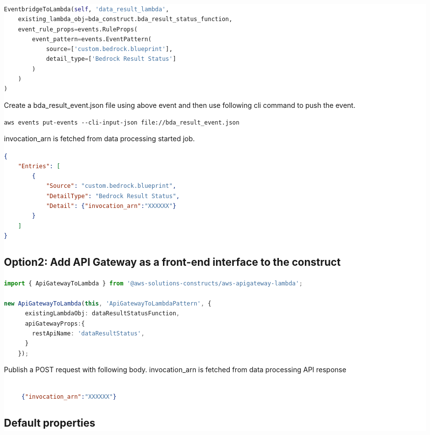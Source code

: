```python
EventbridgeToLambda(self, 'data_result_lambda',
    existing_lambda_obj=bda_construct.bda_result_status_function,
    event_rule_props=events.RuleProps(
        event_pattern=events.EventPattern(
            source=['custom.bedrock.blueprint'],
            detail_type=['Bedrock Result Status']
        )
    )
)
```
Create a bda_result_event.json file using above event and then use following cli command to push the event.
```
aws events put-events --cli-input-json file://bda_result_event.json
```
invocation_arn is fetched from data processing started job.

```json
{
    "Entries": [
        {
            "Source": "custom.bedrock.blueprint",
            "DetailType": "Bedrock Result Status",
            "Detail": {"invocation_arn":"XXXXXX"}
        }
    ]
}

```
## Option2:  Add API Gateway as a front-end interface to the construct

```typescript
import { ApiGatewayToLambda } from '@aws-solutions-constructs/aws-apigateway-lambda';

new ApiGatewayToLambda(this, 'ApiGatewayToLambdaPattern', {
      existingLambdaObj: dataResultStatusFunction,
      apiGatewayProps:{
        restApiName: 'dataResultStatus',
      }
    });
```

Publish a POST request with following body.
invocation_arn is fetched from data processing API response
```json 

     {"invocation_arn":"XXXXXX"}
```

## Default properties
